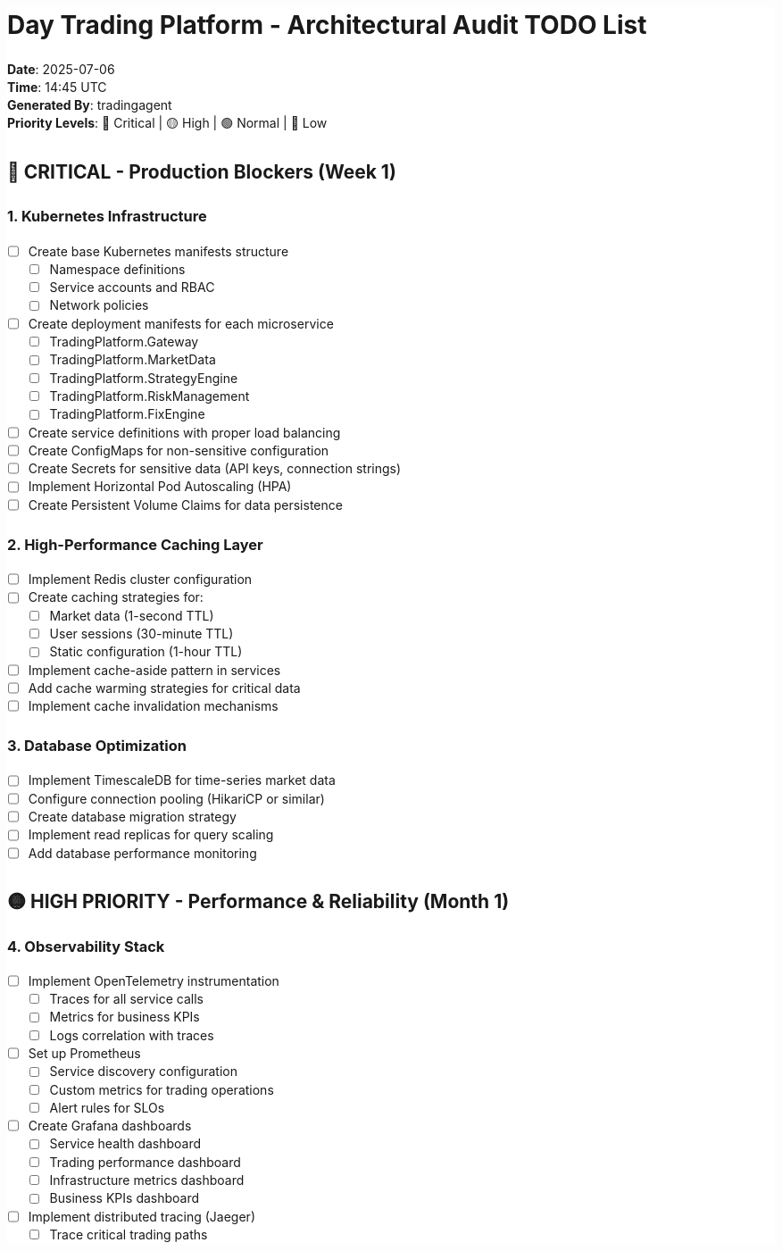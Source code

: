 # Day Trading Platform - Architectural Audit TODO List
**Date**: 2025-07-06  
**Time**: 14:45 UTC  
**Generated By**: tradingagent  
**Priority Levels**: 🔴 Critical | 🟡 High | 🟢 Normal | 🔵 Low

## 🔴 CRITICAL - Production Blockers (Week 1)

### 1. Kubernetes Infrastructure
- [ ] Create base Kubernetes manifests structure
  - [ ] Namespace definitions
  - [ ] Service accounts and RBAC
  - [ ] Network policies
- [ ] Create deployment manifests for each microservice
  - [ ] TradingPlatform.Gateway
  - [ ] TradingPlatform.MarketData
  - [ ] TradingPlatform.StrategyEngine
  - [ ] TradingPlatform.RiskManagement
  - [ ] TradingPlatform.FixEngine
- [ ] Create service definitions with proper load balancing
- [ ] Create ConfigMaps for non-sensitive configuration
- [ ] Create Secrets for sensitive data (API keys, connection strings)
- [ ] Implement Horizontal Pod Autoscaling (HPA)
- [ ] Create Persistent Volume Claims for data persistence

### 2. High-Performance Caching Layer
- [ ] Implement Redis cluster configuration
- [ ] Create caching strategies for:
  - [ ] Market data (1-second TTL)
  - [ ] User sessions (30-minute TTL)
  - [ ] Static configuration (1-hour TTL)
- [ ] Implement cache-aside pattern in services
- [ ] Add cache warming strategies for critical data
- [ ] Implement cache invalidation mechanisms

### 3. Database Optimization
- [ ] Implement TimescaleDB for time-series market data
- [ ] Configure connection pooling (HikariCP or similar)
- [ ] Create database migration strategy
- [ ] Implement read replicas for query scaling
- [ ] Add database performance monitoring

## 🟡 HIGH PRIORITY - Performance & Reliability (Month 1)

### 4. Observability Stack
- [ ] Implement OpenTelemetry instrumentation
  - [ ] Traces for all service calls
  - [ ] Metrics for business KPIs
  - [ ] Logs correlation with traces
- [ ] Set up Prometheus
  - [ ] Service discovery configuration
  - [ ] Custom metrics for trading operations
  - [ ] Alert rules for SLOs
- [ ] Create Grafana dashboards
  - [ ] Service health dashboard
  - [ ] Trading performance dashboard
  - [ ] Infrastructure metrics dashboard
  - [ ] Business KPIs dashboard
- [ ] Implement distributed tracing (Jaeger)
  - [ ] Trace critical trading paths